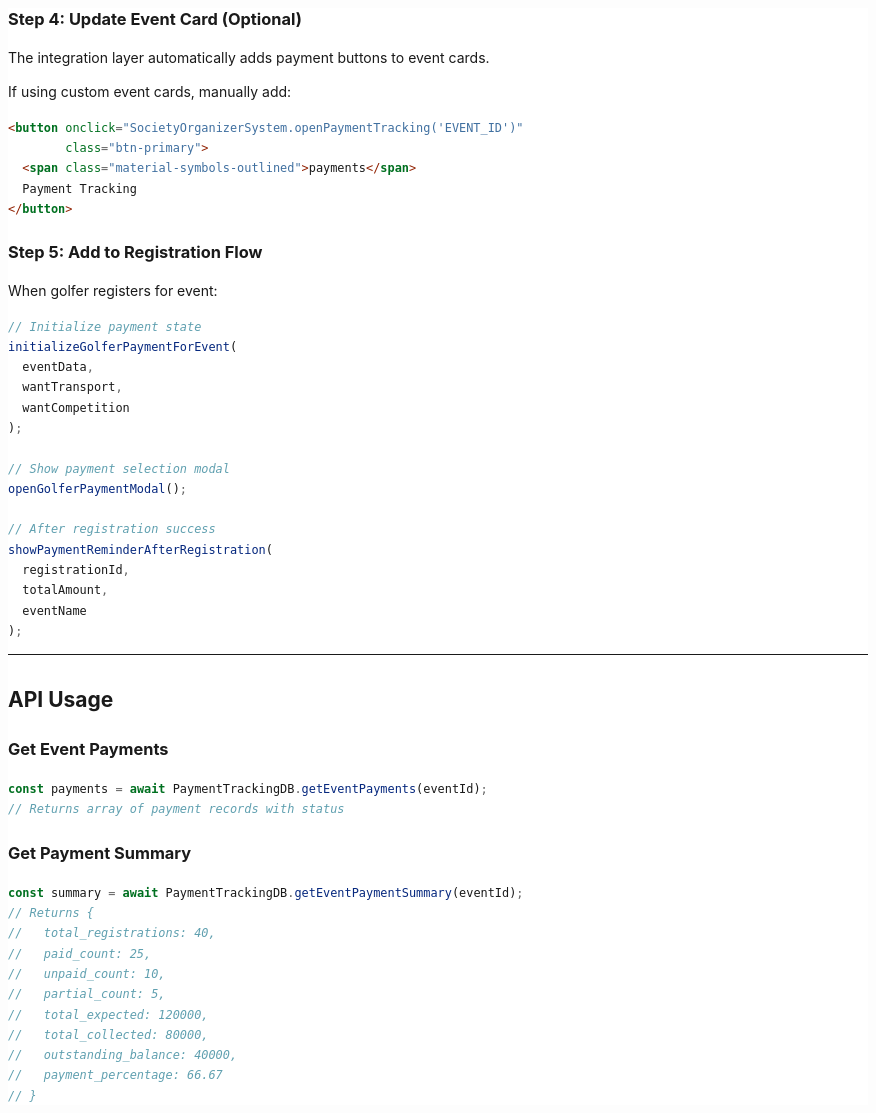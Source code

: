 ### Step 4: Update Event Card (Optional)

The integration layer automatically adds payment buttons to event cards.

If using custom event cards, manually add:

```html
<button onclick="SocietyOrganizerSystem.openPaymentTracking('EVENT_ID')"
        class="btn-primary">
  <span class="material-symbols-outlined">payments</span>
  Payment Tracking
</button>
```

### Step 5: Add to Registration Flow

When golfer registers for event:

```javascript
// Initialize payment state
initializeGolferPaymentForEvent(
  eventData,
  wantTransport,
  wantCompetition
);

// Show payment selection modal
openGolferPaymentModal();

// After registration success
showPaymentReminderAfterRegistration(
  registrationId,
  totalAmount,
  eventName
);
```

---

## API Usage

### Get Event Payments

```javascript
const payments = await PaymentTrackingDB.getEventPayments(eventId);
// Returns array of payment records with status
```

### Get Payment Summary

```javascript
const summary = await PaymentTrackingDB.getEventPaymentSummary(eventId);
// Returns {
//   total_registrations: 40,
//   paid_count: 25,
//   unpaid_count: 10,
//   partial_count: 5,
//   total_expected: 120000,
//   total_collected: 80000,
//   outstanding_balance: 40000,
//   payment_percentage: 66.67
// }
```
